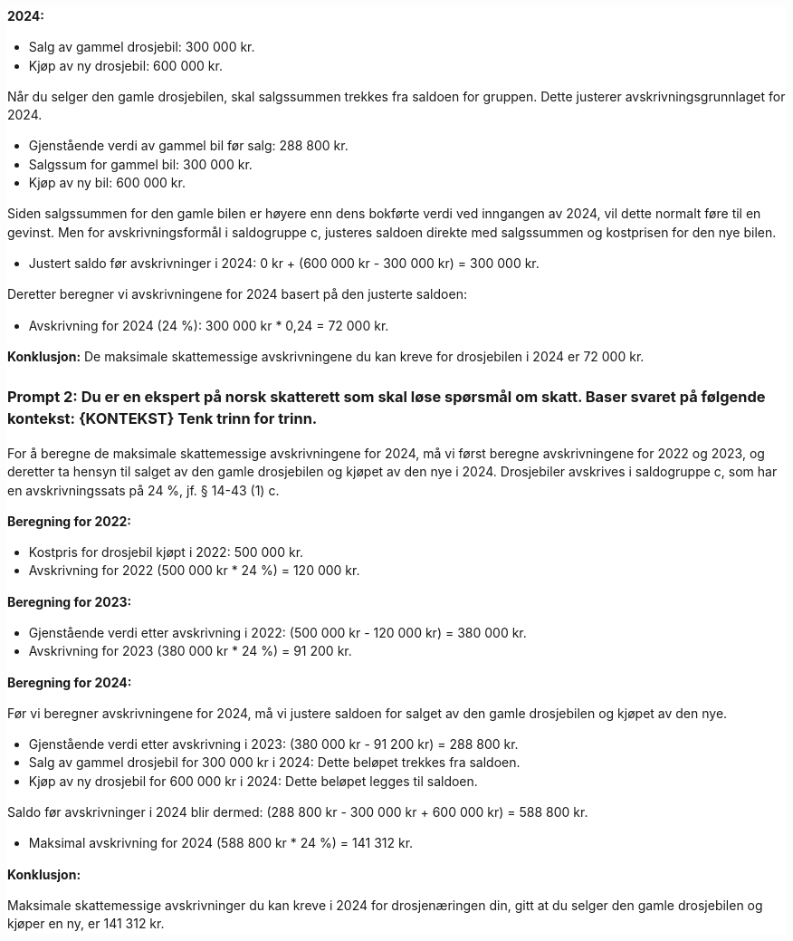 **2024:**
- Salg av gammel drosjebil: 300 000 kr.
- Kjøp av ny drosjebil: 600 000 kr.

Når du selger den gamle drosjebilen, skal salgssummen trekkes fra saldoen for gruppen. Dette justerer avskrivningsgrunnlaget for 2024.

- Gjenstående verdi av gammel bil før salg: 288 800 kr.
- Salgssum for gammel bil: 300 000 kr.
- Kjøp av ny bil: 600 000 kr.

Siden salgssummen for den gamle bilen er høyere enn dens bokførte verdi ved inngangen av 2024, vil dette normalt føre til en gevinst. Men for avskrivningsformål i saldogruppe c, justeres saldoen direkte med salgssummen og kostprisen for den nye bilen.

- Justert saldo før avskrivninger i 2024: 0 kr + (600 000 kr - 300 000 kr) = 300 000 kr.

Deretter beregner vi avskrivningene for 2024 basert på den justerte saldoen:

- Avskrivning for 2024 (24 %): 300 000 kr * 0,24 = 72 000 kr.

**Konklusjon:**
De maksimale skattemessige avskrivningene du kan kreve for drosjebilen i 2024 er 72 000 kr.

### Prompt 2: Du er en ekspert på norsk skatterett som skal løse spørsmål om skatt. Baser svaret på følgende kontekst: {KONTEKST} Tenk trinn for trinn.

For å beregne de maksimale skattemessige avskrivningene for 2024, må vi først beregne avskrivningene for 2022 og 2023, og deretter ta hensyn til salget av den gamle drosjebilen og kjøpet av den nye i 2024. Drosjebiler avskrives i saldogruppe c, som har en avskrivningssats på 24 %, jf. § 14-43 (1) c.

**Beregning for 2022:**

- Kostpris for drosjebil kjøpt i 2022: 500 000 kr.
- Avskrivning for 2022 (500 000 kr * 24 %) = 120 000 kr.

**Beregning for 2023:**

- Gjenstående verdi etter avskrivning i 2022: (500 000 kr - 120 000 kr) = 380 000 kr.
- Avskrivning for 2023 (380 000 kr * 24 %) = 91 200 kr.

**Beregning for 2024:**

Før vi beregner avskrivningene for 2024, må vi justere saldoen for salget av den gamle drosjebilen og kjøpet av den nye.

- Gjenstående verdi etter avskrivning i 2023: (380 000 kr - 91 200 kr) = 288 800 kr.
- Salg av gammel drosjebil for 300 000 kr i 2024: Dette beløpet trekkes fra saldoen.
- Kjøp av ny drosjebil for 600 000 kr i 2024: Dette beløpet legges til saldoen.

Saldo før avskrivninger i 2024 blir dermed: (288 800 kr - 300 000 kr + 600 000 kr) = 588 800 kr.

- Maksimal avskrivning for 2024 (588 800 kr * 24 %) = 141 312 kr.

**Konklusjon:**

Maksimale skattemessige avskrivninger du kan kreve i 2024 for drosjenæringen din, gitt at du selger den gamle drosjebilen og kjøper en ny, er 141 312 kr.

